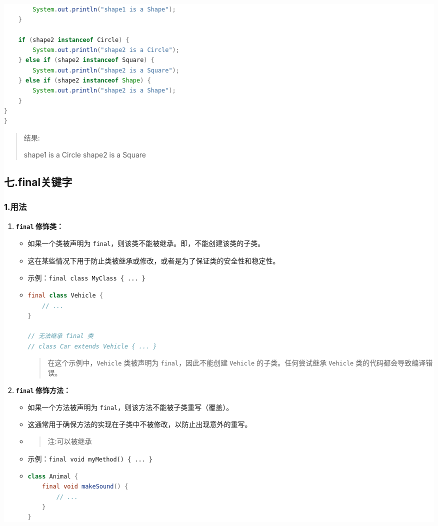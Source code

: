 ```java
        System.out.println("shape1 is a Shape");
    }

    if (shape2 instanceof Circle) {
        System.out.println("shape2 is a Circle");
    } else if (shape2 instanceof Square) {
        System.out.println("shape2 is a Square");
    } else if (shape2 instanceof Shape) {
        System.out.println("shape2 is a Shape");
    }
}
}
```
> 结果:
>
> shape1 is a Circle
> shape2 is a Square

## 七.final关键字

### 1.用法

1. **`final` 修饰类：**

   - 如果一个类被声明为 `final`，则该类不能被继承。即，不能创建该类的子类。

   - 这在某些情况下用于防止类被继承或修改，或者是为了保证类的安全性和稳定性。

   - 示例：`final class MyClass { ... }`

   - ```java
     final class Vehicle {
         // ...
     }
     
     // 无法继承 final 类
     // class Car extends Vehicle { ... }
     ```

     >在这个示例中，`Vehicle` 类被声明为 `final`，因此不能创建 `Vehicle` 的子类。任何尝试继承 `Vehicle` 类的代码都会导致编译错误。

2. **`final` 修饰方法：**

   - 如果一个方法被声明为 `final`，则该方法不能被子类重写（覆盖）。

   - 这通常用于确保方法的实现在子类中不被修改，以防止出现意外的重写。

   - > 注:可以被继承

   - 示例：`final void myMethod() { ... }`

   - ```java
     class Animal {
         final void makeSound() {
             // ...
         }
     }
     